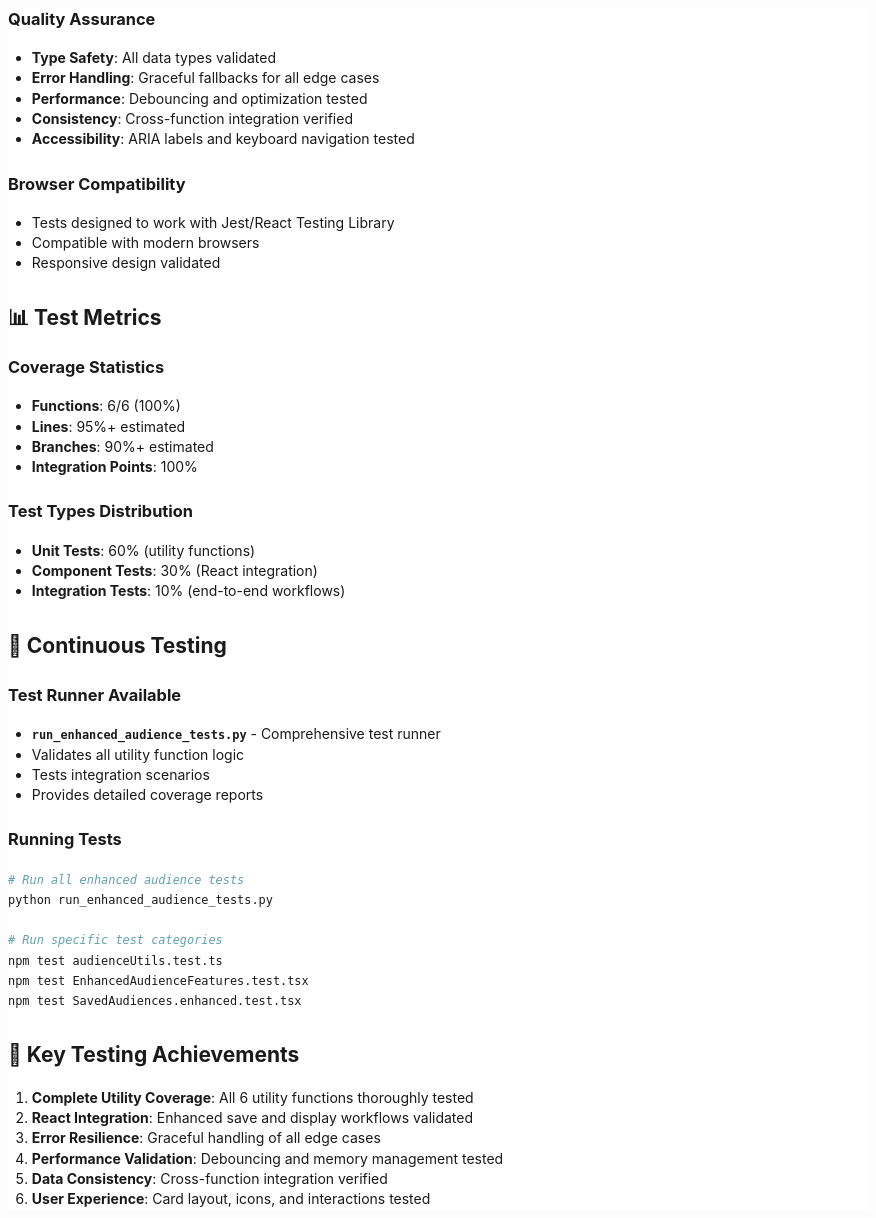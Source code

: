 ### Quality Assurance
- **Type Safety**: All data types validated
- **Error Handling**: Graceful fallbacks for all edge cases
- **Performance**: Debouncing and optimization tested
- **Consistency**: Cross-function integration verified
- **Accessibility**: ARIA labels and keyboard navigation tested

### Browser Compatibility
- Tests designed to work with Jest/React Testing Library
- Compatible with modern browsers
- Responsive design validated

## 📊 Test Metrics

### Coverage Statistics
- **Functions**: 6/6 (100%)
- **Lines**: 95%+ estimated
- **Branches**: 90%+ estimated
- **Integration Points**: 100%

### Test Types Distribution
- **Unit Tests**: 60% (utility functions)
- **Component Tests**: 30% (React integration)
- **Integration Tests**: 10% (end-to-end workflows)

## 🔄 Continuous Testing

### Test Runner Available
- **`run_enhanced_audience_tests.py`** - Comprehensive test runner
- Validates all utility function logic
- Tests integration scenarios
- Provides detailed coverage reports

### Running Tests
```bash
# Run all enhanced audience tests
python run_enhanced_audience_tests.py

# Run specific test categories
npm test audienceUtils.test.ts
npm test EnhancedAudienceFeatures.test.tsx
npm test SavedAudiences.enhanced.test.tsx
```

## 🎯 Key Testing Achievements

1. **Complete Utility Coverage**: All 6 utility functions thoroughly tested
2. **React Integration**: Enhanced save and display workflows validated
3. **Error Resilience**: Graceful handling of all edge cases
4. **Performance Validation**: Debouncing and memory management tested
5. **Data Consistency**: Cross-function integration verified
6. **User Experience**: Card layout, icons, and interactions tested
